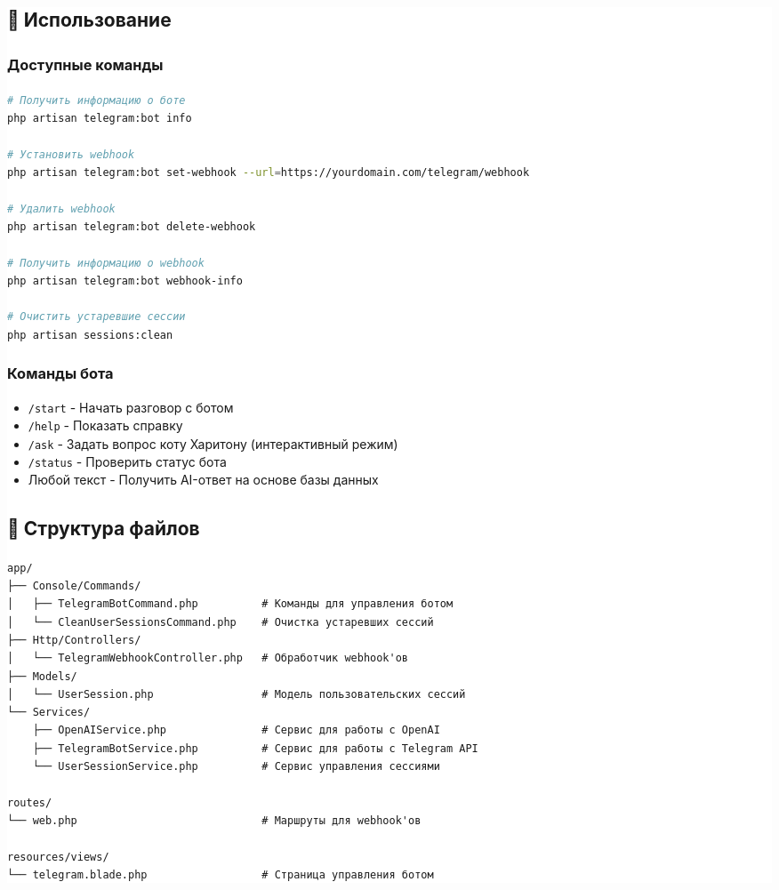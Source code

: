 ## 🚀 Использование

### Доступные команды

```bash
# Получить информацию о боте
php artisan telegram:bot info

# Установить webhook
php artisan telegram:bot set-webhook --url=https://yourdomain.com/telegram/webhook

# Удалить webhook
php artisan telegram:bot delete-webhook

# Получить информацию о webhook
php artisan telegram:bot webhook-info

# Очистить устаревшие сессии
php artisan sessions:clean
```

### Команды бота

- `/start` - Начать разговор с ботом
- `/help` - Показать справку
- `/ask` - Задать вопрос коту Харитону (интерактивный режим)
- `/status` - Проверить статус бота
- Любой текст - Получить AI-ответ на основе базы данных

## 📁 Структура файлов

```
app/
├── Console/Commands/
│   ├── TelegramBotCommand.php          # Команды для управления ботом
│   └── CleanUserSessionsCommand.php    # Очистка устаревших сессий
├── Http/Controllers/
│   └── TelegramWebhookController.php   # Обработчик webhook'ов
├── Models/
│   └── UserSession.php                 # Модель пользовательских сессий
└── Services/
    ├── OpenAIService.php               # Сервис для работы с OpenAI
    ├── TelegramBotService.php          # Сервис для работы с Telegram API
    └── UserSessionService.php          # Сервис управления сессиями

routes/
└── web.php                             # Маршруты для webhook'ов

resources/views/
└── telegram.blade.php                  # Страница управления ботом
```
